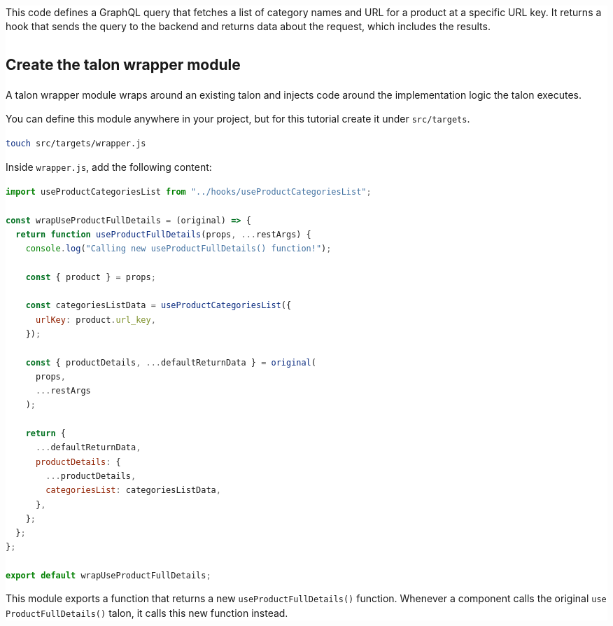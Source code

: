 This code defines a GraphQL query that fetches a list of category names and URL for a product at a specific URL key.
It returns a hook that sends the query to the backend and returns data about the request, which includes the results.

## Create the talon wrapper module

A talon wrapper module wraps around an existing talon and injects code around the implementation logic the talon executes.

You can define this module anywhere in your project, but for this tutorial create it under `src/targets`.

```sh
touch src/targets/wrapper.js
```

Inside `wrapper.js`, add the following content:

```js
import useProductCategoriesList from "../hooks/useProductCategoriesList";

const wrapUseProductFullDetails = (original) => {
  return function useProductFullDetails(props, ...restArgs) {
    console.log("Calling new useProductFullDetails() function!");

    const { product } = props;

    const categoriesListData = useProductCategoriesList({
      urlKey: product.url_key,
    });

    const { productDetails, ...defaultReturnData } = original(
      props,
      ...restArgs
    );

    return {
      ...defaultReturnData,
      productDetails: {
        ...productDetails,
        categoriesList: categoriesListData,
      },
    };
  };
};

export default wrapUseProductFullDetails;
```

This module exports a function that returns a new `useProductFullDetails()` function.
Whenever a component calls the original `useProductFullDetails()` talon, it calls this new function instead.

